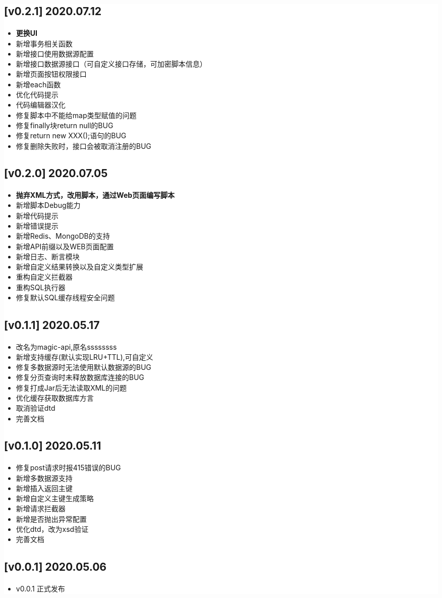 ## [v0.2.1] 2020.07.12
- **更换UI**
- 新增事务相关函数
- 新增接口使用数据源配置
- 新增接口数据源接口（可自定义接口存储，可加密脚本信息）
- 新增页面按钮权限接口
- 新增each函数
- 优化代码提示
- 代码编辑器汉化
- 修复脚本中不能给map类型赋值的问题
- 修复finally块return null的BUG
- 修复return new XXX();语句的BUG
- 修复删除失败时，接口会被取消注册的BUG

## [v0.2.0] 2020.07.05
- **抛弃XML方式，改用脚本，通过Web页面编写脚本**
- 新增脚本Debug能力
- 新增代码提示
- 新增错误提示
- 新增Redis、MongoDB的支持
- 新增API前缀以及WEB页面配置
- 新增日志、断言模块
- 新增自定义结果转换以及自定义类型扩展
- 重构自定义拦截器
- 重构SQL执行器
- 修复默认SQL缓存线程安全问题

## [v0.1.1] 2020.05.17
- 改名为magic-api,原名ssssssss
- 新增支持缓存(默认实现LRU+TTL),可自定义
- 修复多数据源时无法使用默认数据源的BUG
- 修复分页查询时未释放数据库连接的BUG
- 修复打成Jar后无法读取XML的问题
- 优化缓存获取数据库方言
- 取消验证dtd
- 完善文档

## [v0.1.0] 2020.05.11
- 修复post请求时报415错误的BUG
- 新增多数据源支持
- 新增插入返回主键
- 新增自定义主键生成策略
- 新增请求拦截器
- 新增是否抛出异常配置
- 优化dtd，改为xsd验证
- 完善文档


## [v0.0.1] 2020.05.06
- v0.0.1 正式发布